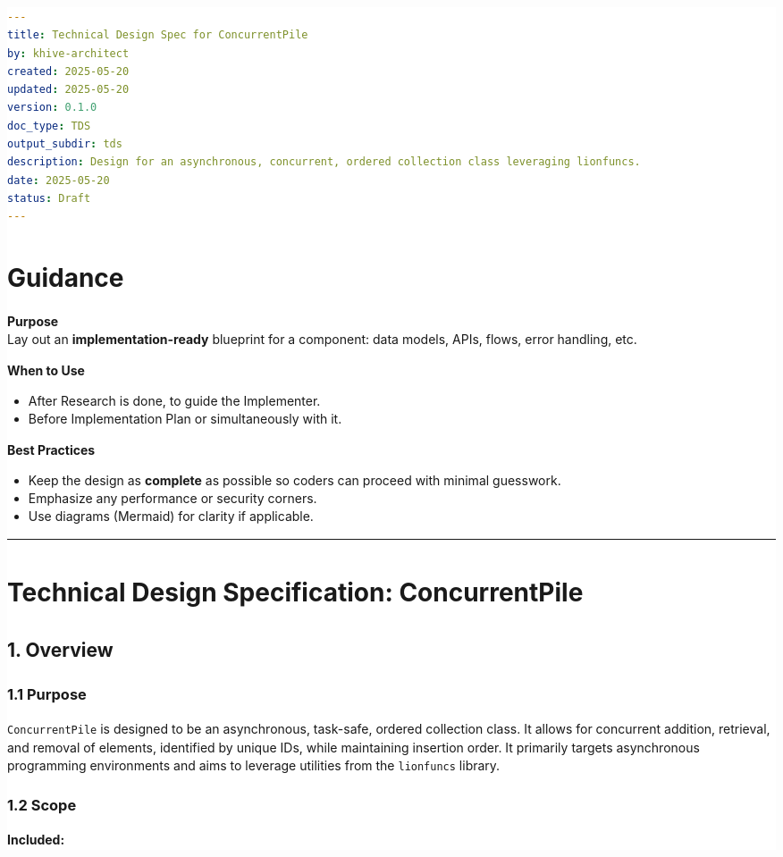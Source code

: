 ```yaml
---
title: Technical Design Spec for ConcurrentPile
by: khive-architect
created: 2025-05-20
updated: 2025-05-20
version: 0.1.0
doc_type: TDS
output_subdir: tds
description: Design for an asynchronous, concurrent, ordered collection class leveraging lionfuncs.
date: 2025-05-20
status: Draft
---
```


# Guidance

**Purpose**\
Lay out an **implementation-ready** blueprint for a component: data models,
APIs, flows, error handling, etc.

**When to Use**

- After Research is done, to guide the Implementer.
- Before Implementation Plan or simultaneously with it.

**Best Practices**

- Keep the design as **complete** as possible so coders can proceed with minimal
  guesswork.
- Emphasize any performance or security corners.
- Use diagrams (Mermaid) for clarity if applicable.

---

# Technical Design Specification: ConcurrentPile

## 1. Overview

### 1.1 Purpose

`ConcurrentPile` is designed to be an asynchronous, task-safe, ordered
collection class. It allows for concurrent addition, retrieval, and removal of
elements, identified by unique IDs, while maintaining insertion order. It
primarily targets asynchronous programming environments and aims to leverage
utilities from the `lionfuncs` library.

### 1.2 Scope

**Included:**
